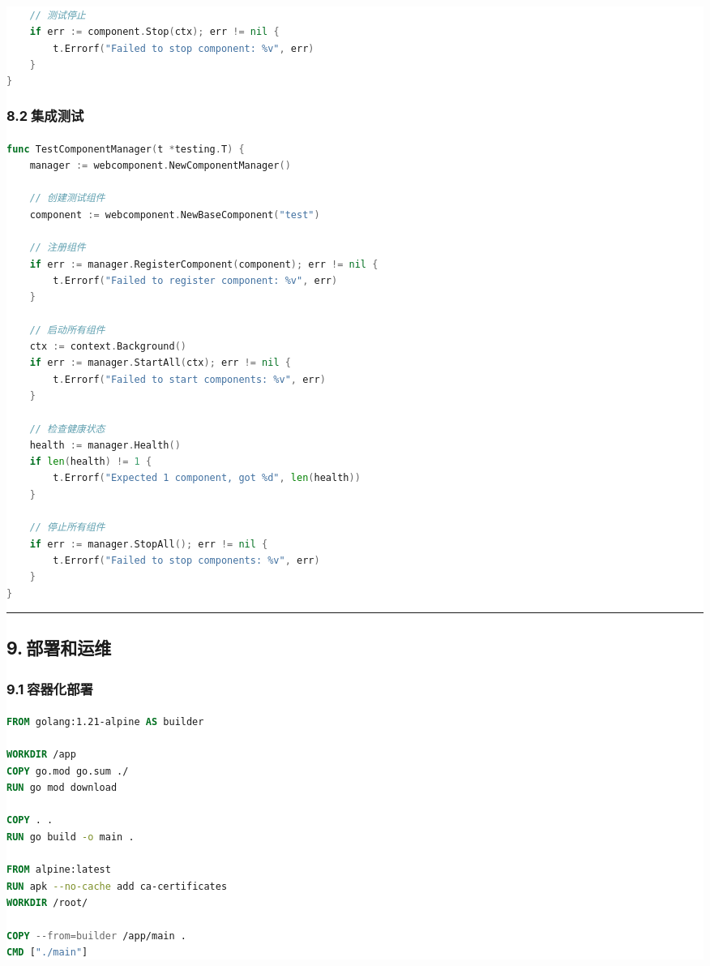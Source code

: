 ```go
    // 测试停止
    if err := component.Stop(ctx); err != nil {
        t.Errorf("Failed to stop component: %v", err)
    }
}
```

### 8.2 集成测试

```go
func TestComponentManager(t *testing.T) {
    manager := webcomponent.NewComponentManager()
    
    // 创建测试组件
    component := webcomponent.NewBaseComponent("test")
    
    // 注册组件
    if err := manager.RegisterComponent(component); err != nil {
        t.Errorf("Failed to register component: %v", err)
    }
    
    // 启动所有组件
    ctx := context.Background()
    if err := manager.StartAll(ctx); err != nil {
        t.Errorf("Failed to start components: %v", err)
    }
    
    // 检查健康状态
    health := manager.Health()
    if len(health) != 1 {
        t.Errorf("Expected 1 component, got %d", len(health))
    }
    
    // 停止所有组件
    if err := manager.StopAll(); err != nil {
        t.Errorf("Failed to stop components: %v", err)
    }
}
```

---

## 9. 部署和运维

### 9.1 容器化部署

```dockerfile
FROM golang:1.21-alpine AS builder

WORKDIR /app
COPY go.mod go.sum ./
RUN go mod download

COPY . .
RUN go build -o main .

FROM alpine:latest
RUN apk --no-cache add ca-certificates
WORKDIR /root/

COPY --from=builder /app/main .
CMD ["./main"]
```
